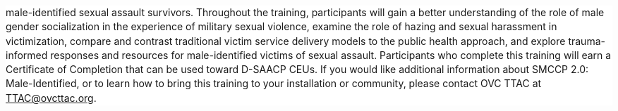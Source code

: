 male-identified sexual assault survivors. Throughout the training, participants will gain a better understanding of the role of male gender socialization in the experience of military sexual violence, examine the role of hazing and sexual harassment in victimization, compare and contrast traditional victim service delivery models to the public health approach, and explore trauma-informed responses and resources for male-identified victims of sexual assault. Participants who complete this training will earn a Certificate of Completion that can be used toward D-SAACP CEUs. If you would like additional information about SMCCP 2.0: Male-Identified, or to learn how to bring this training to your installation or community, please contact OVC TTAC at TTAC@ovcttac.org.
